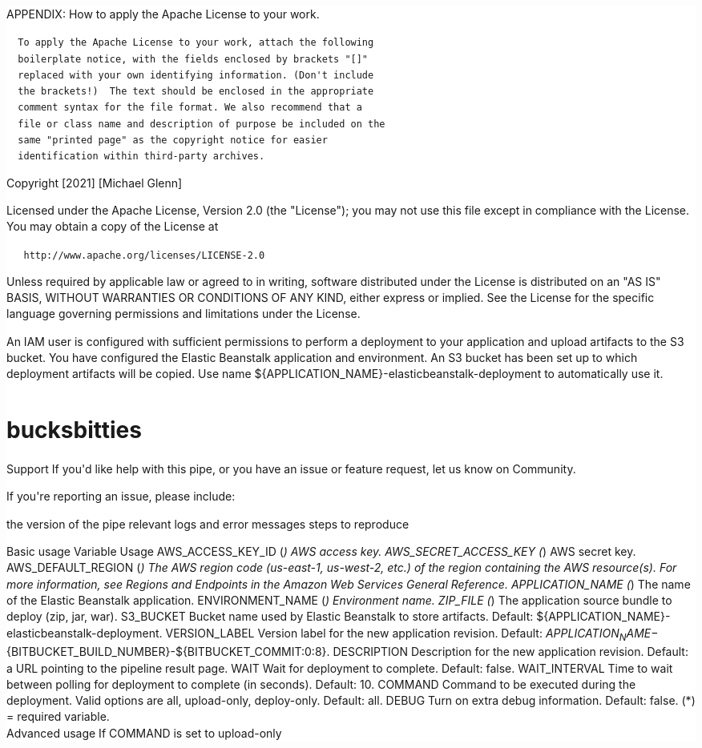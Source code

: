    APPENDIX: How to apply the Apache License to your work.

      To apply the Apache License to your work, attach the following
      boilerplate notice, with the fields enclosed by brackets "[]"
      replaced with your own identifying information. (Don't include
      the brackets!)  The text should be enclosed in the appropriate
      comment syntax for the file format. We also recommend that a
      file or class name and description of purpose be included on the
      same "printed page" as the copyright notice for easier
      identification within third-party archives.

   Copyright [2021] [Michael Glenn]

   Licensed under the Apache License, Version 2.0 (the "License");
   you may not use this file except in compliance with the License.
   You may obtain a copy of the License at

       http://www.apache.org/licenses/LICENSE-2.0

   Unless required by applicable law or agreed to in writing, software
   distributed under the License is distributed on an "AS IS" BASIS,
   WITHOUT WARRANTIES OR CONDITIONS OF ANY KIND, either express or implied.
   See the License for the specific language governing permissions and
   limitations under the License.
   
An IAM user is configured with sufficient permissions to perform a deployment to your application and upload artifacts to the S3 bucket.
You have configured the Elastic Beanstalk application and environment.
An S3 bucket has been set up to which deployment artifacts will be copied. Use name ${APPLICATION_NAME}-elasticbeanstalk-deployment to automatically use it.

# bucksbitties

Support
If you'd like help with this pipe, or you have an issue or feature request, let us know on Community.

If you're reporting an issue, please include:

the version of the pipe
relevant logs and error messages
steps to reproduce

Basic usage
Variable	Usage
AWS_ACCESS_KEY_ID (*)	AWS access key.
AWS_SECRET_ACCESS_KEY (*)	AWS secret key.
AWS_DEFAULT_REGION (*)	The AWS region code (us-east-1, us-west-2, etc.) of the region containing the AWS resource(s). For more information, see Regions and Endpoints in the Amazon Web Services General Reference.
APPLICATION_NAME (*)	The name of the Elastic Beanstalk application.
ENVIRONMENT_NAME (*)	Environment name.
ZIP_FILE (*)	The application source bundle to deploy (zip, jar, war).
S3_BUCKET	Bucket name used by Elastic Beanstalk to store artifacts. Default: ${APPLICATION_NAME}-elasticbeanstalk-deployment.
VERSION_LABEL	Version label for the new application revision. Default: ${APPLICATION_NAME}-${BITBUCKET_BUILD_NUMBER}-${BITBUCKET_COMMIT:0:8}.
DESCRIPTION	Description for the new application revision. Default: a URL pointing to the pipeline result page.
WAIT	Wait for deployment to complete. Default: false.
WAIT_INTERVAL	Time to wait between polling for deployment to complete (in seconds). Default: 10.
COMMAND	Command to be executed during the deployment. Valid options are all, upload-only, deploy-only. Default: all.
DEBUG	Turn on extra debug information. Default: false.
(*) = required variable.	
Advanced usage
If COMMAND is set to upload-only
